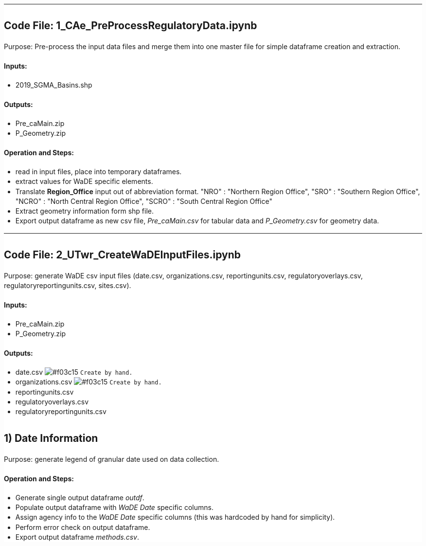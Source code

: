 
***
## Code File: 1_CAe_PreProcessRegulatoryData.ipynb
Purpose: Pre-process the input data files and merge them into one master file for simple dataframe creation and extraction.

#### Inputs: 
- 2019_SGMA_Basins.shp

#### Outputs:
 - Pre_caMain.zip
 - P_Geometry.zip

#### Operation and Steps:
- read in input files, place into temporary dataframes.
- extract values for WaDE specific elements.
- Translate **Region_Office** input out of abbreviation format. "NRO" : "Northern Region Office", "SRO" : "Southern Region Office", "NCRO" : "North Central Region Office", "SCRO" : "South Central Region Office"
- Extract geometry information form shp file.
- Export output dataframe as new csv file, *Pre_caMain.csv* for tabular data and *P_Geometry.csv* for geometry data.


***
## Code File: 2_UTwr_CreateWaDEInputFiles.ipynb
Purpose: generate WaDE csv input files (date.csv, organizations.csv, reportingunits.csv, regulatoryoverlays.csv, regulatoryreportingunits.csv, sites.csv).

#### Inputs:
- Pre_caMain.zip
- P_Geometry.zip

#### Outputs:
- date.csv ![#f03c15](https://placehold.co/15x15/f03c15/f03c15.png) `Create by hand.`
- organizations.csv ![#f03c15](https://placehold.co/15x15/f03c15/f03c15.png) `Create by hand.`
- reportingunits.csv
- regulatoryoverlays.csv 
- regulatoryreportingunits.csv



## 1) Date Information
Purpose: generate legend of granular date used on data collection.

#### Operation and Steps:
- Generate single output dataframe *outdf*.
- Populate output dataframe with *WaDE Date* specific columns.
- Assign agency info to the *WaDE Date* specific columns (this was hardcoded by hand for simplicity).
- Perform error check on output dataframe.
- Export output dataframe *methods.csv*.
